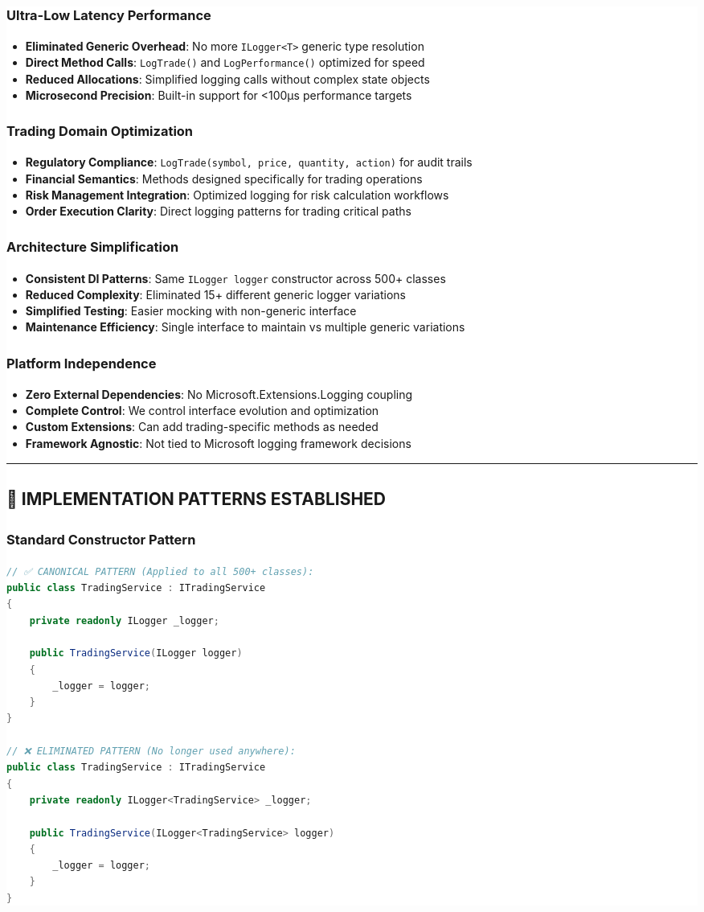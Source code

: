 ### **Ultra-Low Latency Performance**
- **Eliminated Generic Overhead**: No more `ILogger<T>` generic type resolution
- **Direct Method Calls**: `LogTrade()` and `LogPerformance()` optimized for speed
- **Reduced Allocations**: Simplified logging calls without complex state objects
- **Microsecond Precision**: Built-in support for <100μs performance targets

### **Trading Domain Optimization**
- **Regulatory Compliance**: `LogTrade(symbol, price, quantity, action)` for audit trails
- **Financial Semantics**: Methods designed specifically for trading operations
- **Risk Management Integration**: Optimized logging for risk calculation workflows
- **Order Execution Clarity**: Direct logging patterns for trading critical paths

### **Architecture Simplification**
- **Consistent DI Patterns**: Same `ILogger logger` constructor across 500+ classes
- **Reduced Complexity**: Eliminated 15+ different generic logger variations
- **Simplified Testing**: Easier mocking with non-generic interface
- **Maintenance Efficiency**: Single interface to maintain vs multiple generic variations

### **Platform Independence**
- **Zero External Dependencies**: No Microsoft.Extensions.Logging coupling
- **Complete Control**: We control interface evolution and optimization
- **Custom Extensions**: Can add trading-specific methods as needed
- **Framework Agnostic**: Not tied to Microsoft logging framework decisions

---

## 🔧 **IMPLEMENTATION PATTERNS ESTABLISHED**

### **Standard Constructor Pattern**
```csharp
// ✅ CANONICAL PATTERN (Applied to all 500+ classes):
public class TradingService : ITradingService
{
    private readonly ILogger _logger;
    
    public TradingService(ILogger logger)
    {
        _logger = logger;
    }
}

// ❌ ELIMINATED PATTERN (No longer used anywhere):
public class TradingService : ITradingService
{
    private readonly ILogger<TradingService> _logger;
    
    public TradingService(ILogger<TradingService> logger)
    {
        _logger = logger;
    }
}
```
